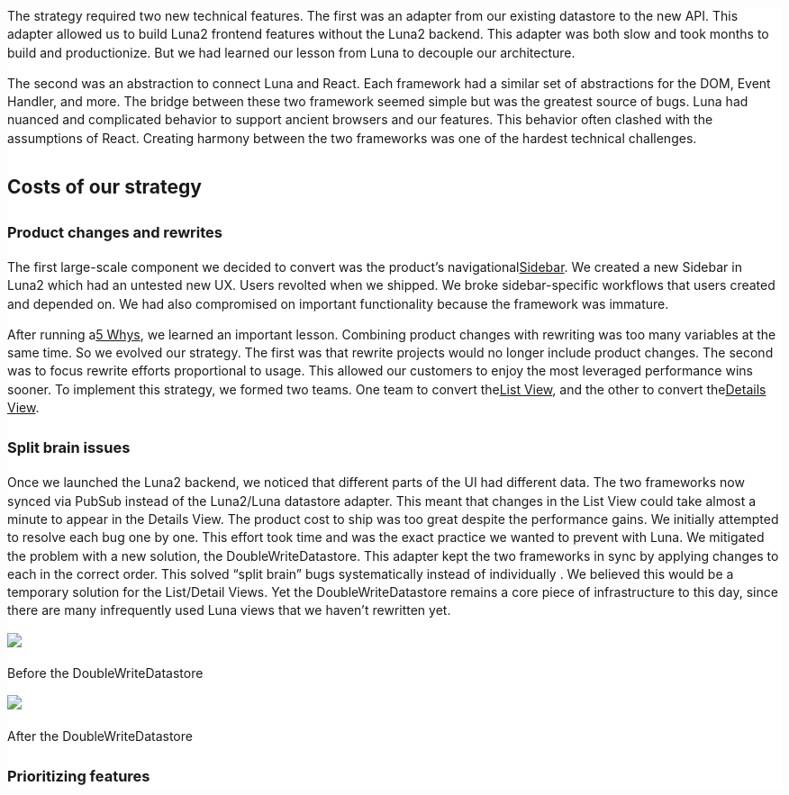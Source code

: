The strategy required two new technical features. The first was an adapter from our existing datastore to the new API. This adapter allowed us to build Luna2 frontend features without the Luna2 backend. This adapter was both slow and took months to build and productionize. But we had learned our lesson from Luna to decouple our architecture.

The second was an abstraction to connect Luna and React. Each framework had a similar set of abstractions for the DOM, Event Handler, and more. The bridge between these two framework seemed simple but was the greatest source of bugs. Luna had nuanced and complicated behavior to support ancient browsers and our features. This behavior often clashed with the assumptions of React. Creating harmony between the two frameworks was one of the hardest technical challenges.

## Costs of our strategy

### Product changes and rewrites

The first large-scale component we decided to convert was the product’s navigational[Sidebar](https://asana.com/guide/help/fundamentals/navigating-asana). We created a new Sidebar in Luna2 which had an untested new UX. Users revolted when we shipped. We broke sidebar-specific workflows that users created and depended on. We had also compromised on important functionality because the framework was immature.

After running a[5 Whys](https://wavelength.asana.com/workstyle-ask-5-whys-to-get-to-the-root-of-any-problem/), we learned an important lesson. Combining product changes with rewriting was too many variables at the same time. So we evolved our strategy. The first was that rewrite projects would no longer include product changes. The second was to focus rewrite efforts proportional to usage. This allowed our customers to enjoy the most leveraged performance wins sooner. To implement this strategy, we formed two teams. One team to convert the[List View](https://asana.com/guide/help/views/list), and the other to convert the[Details View](https://asana.com/guide/help/tasks/fields#gl-description).

### Split brain issues

Once we launched the Luna2 backend, we noticed that different parts of the UI had different data. The two frameworks now synced via PubSub instead of the Luna2/Luna datastore adapter. This meant that changes in the List View could take almost a minute to appear in the Details View. The product cost to ship was too great despite the performance gains. We initially attempted to resolve each bug one by one. This effort took time and was the exact practice we wanted to prevent with Luna. We mitigated the problem with a new solution, the DoubleWriteDatastore. This adapter kept the two frameworks in sync by applying changes to each in the correct order. This solved “split brain” bugs systematically instead of individually . We believed this would be a temporary solution for the List/Detail Views. Yet the DoubleWriteDatastore remains a core piece of infrastructure to this day, since there are many infrequently used Luna views that we haven’t rewritten yet.

![](http://img0.tuicool.com/IbqaumQ.png!web)

Before the DoubleWriteDatastore

![](http://img0.tuicool.com/2aaYR3m.png!web)

After the DoubleWriteDatastore

### Prioritizing features
